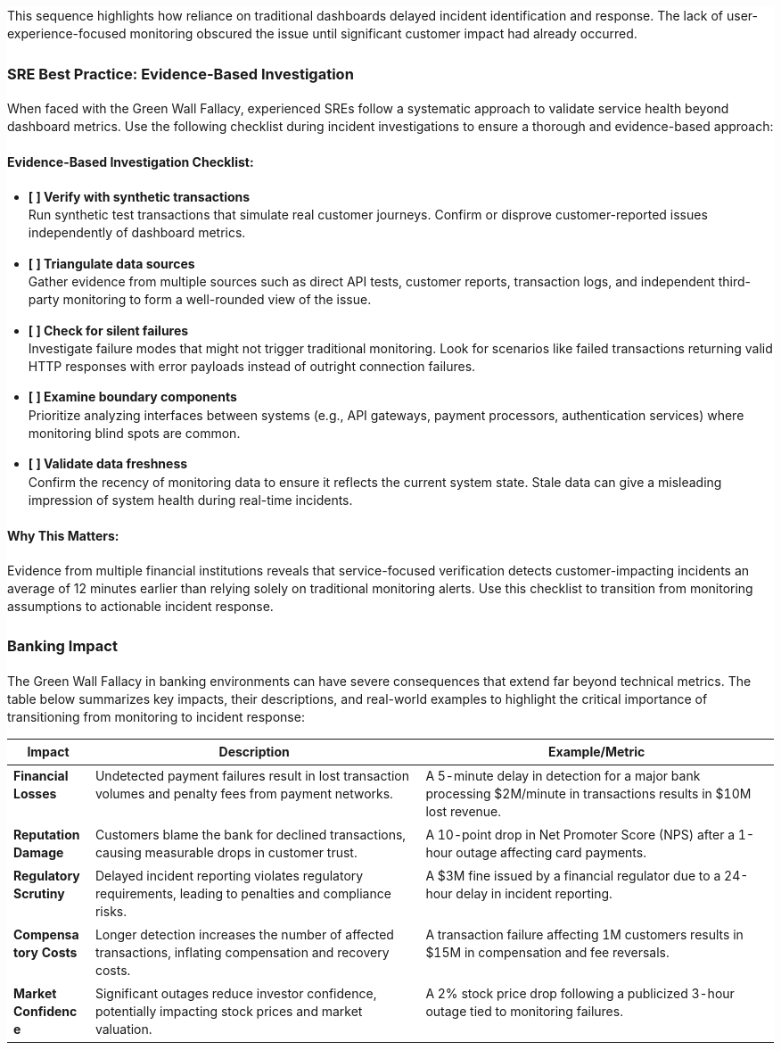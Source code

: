 This sequence highlights how reliance on traditional dashboards delayed incident identification and response. The lack of user-experience-focused monitoring obscured the issue until significant customer impact had already occurred.
### SRE Best Practice: Evidence-Based Investigation

When faced with the Green Wall Fallacy, experienced SREs follow a systematic approach to validate service health beyond dashboard metrics. Use the following checklist during incident investigations to ensure a thorough and evidence-based approach:

#### Evidence-Based Investigation Checklist:

- **[ ] Verify with synthetic transactions**  
  Run synthetic test transactions that simulate real customer journeys. Confirm or disprove customer-reported issues independently of dashboard metrics.

- **[ ] Triangulate data sources**  
  Gather evidence from multiple sources such as direct API tests, customer reports, transaction logs, and independent third-party monitoring to form a well-rounded view of the issue.

- **[ ] Check for silent failures**  
  Investigate failure modes that might not trigger traditional monitoring. Look for scenarios like failed transactions returning valid HTTP responses with error payloads instead of outright connection failures.

- **[ ] Examine boundary components**  
  Prioritize analyzing interfaces between systems (e.g., API gateways, payment processors, authentication services) where monitoring blind spots are common.

- **[ ] Validate data freshness**  
  Confirm the recency of monitoring data to ensure it reflects the current system state. Stale data can give a misleading impression of system health during real-time incidents.

#### Why This Matters:
Evidence from multiple financial institutions reveals that service-focused verification detects customer-impacting incidents an average of 12 minutes earlier than relying solely on traditional monitoring alerts. Use this checklist to transition from monitoring assumptions to actionable incident response.
### Banking Impact

The Green Wall Fallacy in banking environments can have severe consequences that extend far beyond technical metrics. The table below summarizes key impacts, their descriptions, and real-world examples to highlight the critical importance of transitioning from monitoring to incident response:

| **Impact**              | **Description**                                                                                            | **Example/Metric**                                                                                                 |
| ----------------------- | ---------------------------------------------------------------------------------------------------------- | ------------------------------------------------------------------------------------------------------------------ |
| **Financial Losses**    | Undetected payment failures result in lost transaction volumes and penalty fees from payment networks.     | A 5-minute delay in detection for a major bank processing $2M/minute in transactions results in $10M lost revenue. |
| **Reputation Damage**   | Customers blame the bank for declined transactions, causing measurable drops in customer trust.            | A 10-point drop in Net Promoter Score (NPS) after a 1-hour outage affecting card payments.                         |
| **Regulatory Scrutiny** | Delayed incident reporting violates regulatory requirements, leading to penalties and compliance risks.    | A $3M fine issued by a financial regulator due to a 24-hour delay in incident reporting.                           |
| **Compensatory Costs**  | Longer detection increases the number of affected transactions, inflating compensation and recovery costs. | A transaction failure affecting 1M customers results in $15M in compensation and fee reversals.                    |
| **Market Confidence**   | Significant outages reduce investor confidence, potentially impacting stock prices and market valuation.   | A 2% stock price drop following a publicized 3-hour outage tied to monitoring failures.                            |

